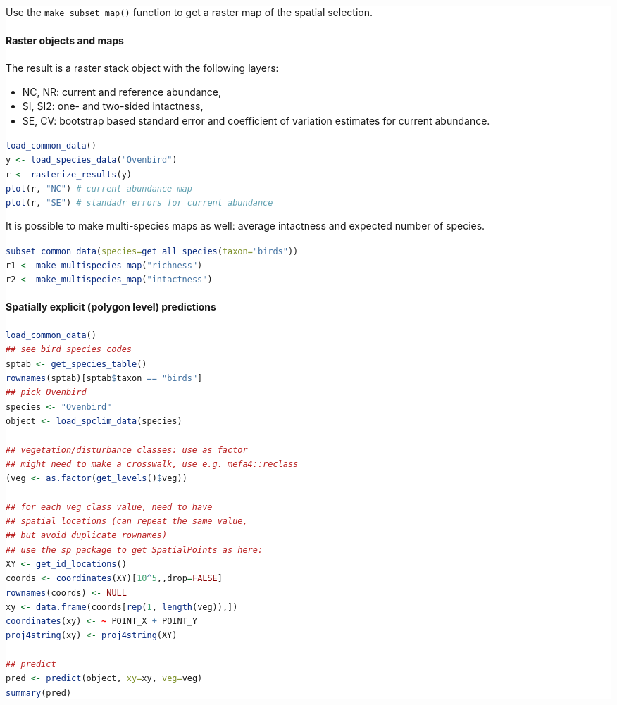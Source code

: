 Use the `make_subset_map()` function to get a raster map of
the spatial selection.

#### Raster objects and maps

The result is a raster stack object with the following layers:

* NC, NR: current and reference abundance,
* SI, SI2: one- and two-sided intactness,
* SE, CV: bootstrap based standard error and coefficient of variation
estimates for current abundance.

```R
load_common_data()
y <- load_species_data("Ovenbird")
r <- rasterize_results(y)
plot(r, "NC") # current abundance map
plot(r, "SE") # standadr errors for current abundance
```

It is possible to make multi-species maps as well:
average intactness and expected number of species.

```R
subset_common_data(species=get_all_species(taxon="birds"))
r1 <- make_multispecies_map("richness")
r2 <- make_multispecies_map("intactness")
```

#### Spatially explicit (polygon level) predictions

```R
load_common_data()
## see bird species codes
sptab <- get_species_table()
rownames(sptab)[sptab$taxon == "birds"]
## pick Ovenbird
species <- "Ovenbird"
object <- load_spclim_data(species)

## vegetation/disturbance classes: use as factor
## might need to make a crosswalk, use e.g. mefa4::reclass
(veg <- as.factor(get_levels()$veg))

## for each veg class value, need to have
## spatial locations (can repeat the same value,
## but avoid duplicate rownames)
## use the sp package to get SpatialPoints as here:
XY <- get_id_locations()
coords <- coordinates(XY)[10^5,,drop=FALSE]
rownames(coords) <- NULL
xy <- data.frame(coords[rep(1, length(veg)),])
coordinates(xy) <- ~ POINT_X + POINT_Y
proj4string(xy) <- proj4string(XY)

## predict
pred <- predict(object, xy=xy, veg=veg)
summary(pred)
```
